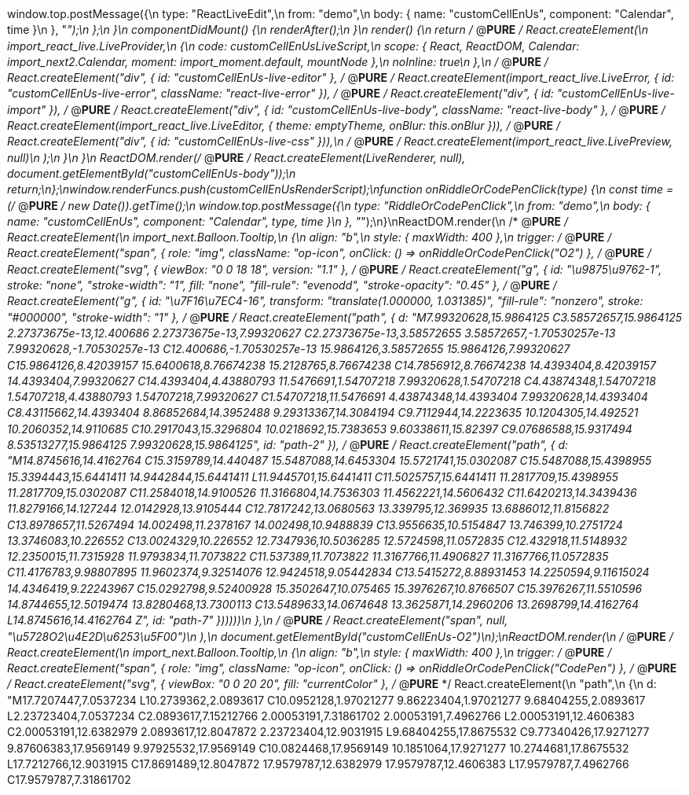 window.top.postMessage({\n          type: \"ReactLiveEdit\",\n          from: \"demo\",\n          body: { name: \"customCellEnUs\", component: \"Calendar\", time }\n        }, \"*\");\n      };\n    }\n    componentDidMount() {\n      renderAfter();\n    }\n    render() {\n      return /* @__PURE__ */ React.createElement(\n        import_react_live.LiveProvider,\n        {\n          code: customCellEnUsLiveScript,\n          scope: { React, ReactDOM, Calendar: import_next2.Calendar, moment: import_moment.default, mountNode },\n          noInline: true\n        },\n        /* @__PURE__ */ React.createElement(\"div\", { id: \"customCellEnUs-live-editor\" }, /* @__PURE__ */ React.createElement(import_react_live.LiveError, { id: \"customCellEnUs-live-error\", className: \"react-live-error\" }), /* @__PURE__ */ React.createElement(\"div\", { id: \"customCellEnUs-live-import\" }), /* @__PURE__ */ React.createElement(\"div\", { id: \"customCellEnUs-live-body\", className: \"react-live-body\" }, /* @__PURE__ */ React.createElement(import_react_live.LiveEditor, { theme: emptyTheme, onBlur: this.onBlur })), /* @__PURE__ */ React.createElement(\"div\", { id: \"customCellEnUs-live-css\" })),\n        /* @__PURE__ */ React.createElement(import_react_live.LivePreview, null)\n      );\n    }\n  }\n  ReactDOM.render(/* @__PURE__ */ React.createElement(LiveRenderer, null), document.getElementById(\"customCellEnUs-body\"));\n  return;\n};\nwindow.renderFuncs.push(customCellEnUsRenderScript);\nfunction onRiddleOrCodePenClick(type) {\n  const time = (/* @__PURE__ */ new Date()).getTime();\n  window.top.postMessage({\n    type: \"RiddleOrCodePenClick\",\n    from: \"demo\",\n    body: { name: \"customCellEnUs\", component: \"Calendar\", type, time }\n  }, \"*\");\n}\nReactDOM.render(\n  /* @__PURE__ */ React.createElement(\n    import_next.Balloon.Tooltip,\n    {\n      align: \"b\",\n      style: { maxWidth: 400 },\n      trigger: /* @__PURE__ */ React.createElement(\"span\", { role: \"img\", className: \"op-icon\", onClick: () => onRiddleOrCodePenClick(\"O2\") }, /* @__PURE__ */ React.createElement(\"svg\", { viewBox: \"0 0 18 18\", version: \"1.1\" }, /* @__PURE__ */ React.createElement(\"g\", { id: \"\\u9875\\u9762-1\", stroke: \"none\", \"stroke-width\": \"1\", fill: \"none\", \"fill-rule\": \"evenodd\", \"stroke-opacity\": \"0.45\" }, /* @__PURE__ */ React.createElement(\"g\", { id: \"\\u7F16\\u7EC4-16\", transform: \"translate(1.000000, 1.031385)\", \"fill-rule\": \"nonzero\", stroke: \"#000000\", \"stroke-width\": \"1\" }, /* @__PURE__ */ React.createElement(\"path\", { d: \"M7.99320628,15.9864125 C3.58572657,15.9864125 2.27373675e-13,12.400686 2.27373675e-13,7.99320627 C2.27373675e-13,3.58572655 3.58572657,-1.70530257e-13 7.99320628,-1.70530257e-13 C12.400686,-1.70530257e-13 15.9864126,3.58572655 15.9864126,7.99320627 C15.9864126,8.42039157 15.6400618,8.76674238 15.2128765,8.76674238 C14.7856912,8.76674238 14.4393404,8.42039157 14.4393404,7.99320627 C14.4393404,4.43880793 11.5476691,1.54707218 7.99320628,1.54707218 C4.43874348,1.54707218 1.54707218,4.43880793 1.54707218,7.99320627 C1.54707218,11.5476691 4.43874348,14.4393404 7.99320628,14.4393404 C8.43115662,14.4393404 8.86852684,14.3952488 9.29313367,14.3084194 C9.7112944,14.2223635 10.1204305,14.492521 10.2060352,14.9110685 C10.2917043,15.3296804 10.0218692,15.7383653 9.60338611,15.82397 C9.07686588,15.9317494 8.53513277,15.9864125 7.99320628,15.9864125\", id: \"path-2\" }), /* @__PURE__ */ React.createElement(\"path\", { d: \"M14.8745616,14.4162764 C15.3159789,14.440487 15.5487088,14.6453304 15.5721741,15.0302087 C15.5487088,15.4398955 15.3394443,15.6441411 14.9442844,15.6441411 L11.9445701,15.6441411 C11.5025757,15.6441411 11.2817709,15.4398955 11.2817709,15.0302087 C11.2584018,14.9100526 11.3166804,14.7536303 11.4562221,14.5606432 C11.6420213,14.3439436 11.8279166,14.127244 12.0142928,13.9105444 C12.7817242,13.0680563 13.339795,12.369935 13.6886012,11.8156822 C13.8978657,11.5267494 14.002498,11.2378167 14.002498,10.9488839 C13.9556635,10.5154847 13.746399,10.2751724 13.3746083,10.226552 C13.0024329,10.226552 12.7347936,10.5036285 12.5724598,11.0572835 C12.432918,11.5148932 12.2350015,11.7315928 11.9793834,11.7073822 C11.537389,11.7073822 11.3167766,11.4906827 11.3167766,11.0572835 C11.4176783,9.98807895 11.9602374,9.32514076 12.9424518,9.05442834 C13.5415272,8.88931453 14.2250594,9.11615024 14.4346419,9.22243967 C15.0292798,9.52400928 15.3502647,10.075465 15.3976267,10.8766507 C15.3976267,11.5510596 14.8744655,12.5019474 13.8280468,13.7300113 C13.5489633,14.0674648 13.3625871,14.2960206 13.2698799,14.4162764 L14.8745616,14.4162764 Z\", id: \"path-7\" })))))\n    },\n    /* @__PURE__ */ React.createElement(\"span\", null, \"\\u5728O2\\u4E2D\\u6253\\u5F00\")\n  ),\n  document.getElementById(\"customCellEnUs-O2\")\n);\nReactDOM.render(\n  /* @__PURE__ */ React.createElement(\n    import_next.Balloon.Tooltip,\n    {\n      align: \"b\",\n      style: { maxWidth: 400 },\n      trigger: /* @__PURE__ */ React.createElement(\"span\", { role: \"img\", className: \"op-icon\", onClick: () => onRiddleOrCodePenClick(\"CodePen\") }, /* @__PURE__ */ React.createElement(\"svg\", { viewBox: \"0 0 20 20\", fill: \"currentColor\" }, /* @__PURE__ */ React.createElement(\n        \"path\",\n        {\n          d: \"M17.7207447,7.0537234 L10.2739362,2.0893617 C10.0952128,1.97021277 9.86223404,1.97021277 9.68404255,2.0893617 L2.23723404,7.0537234 C2.0893617,7.15212766 2.00053191,7.31861702 2.00053191,7.4962766 L2.00053191,12.4606383 C2.00053191,12.6382979 2.0893617,12.8047872 2.23723404,12.9031915 L9.68404255,17.8675532 C9.77340426,17.9271277 9.87606383,17.9569149 9.97925532,17.9569149 C10.0824468,17.9569149 10.1851064,17.9271277 10.2744681,17.8675532 L17.7212766,12.9031915 C17.8691489,12.8047872 17.9579787,12.6382979 17.9579787,12.4606383 L17.9579787,7.4962766 C17.9579787,7.31861702